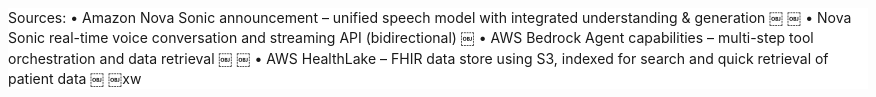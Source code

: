 Sources:
	•	Amazon Nova Sonic announcement – unified speech model with integrated understanding & generation ￼ ￼
	•	Nova Sonic real-time voice conversation and streaming API (bidirectional) ￼
	•	AWS Bedrock Agent capabilities – multi-step tool orchestration and data retrieval ￼ ￼
	•	AWS HealthLake – FHIR data store using S3, indexed for search and quick retrieval of patient data ￼ ￼xw
